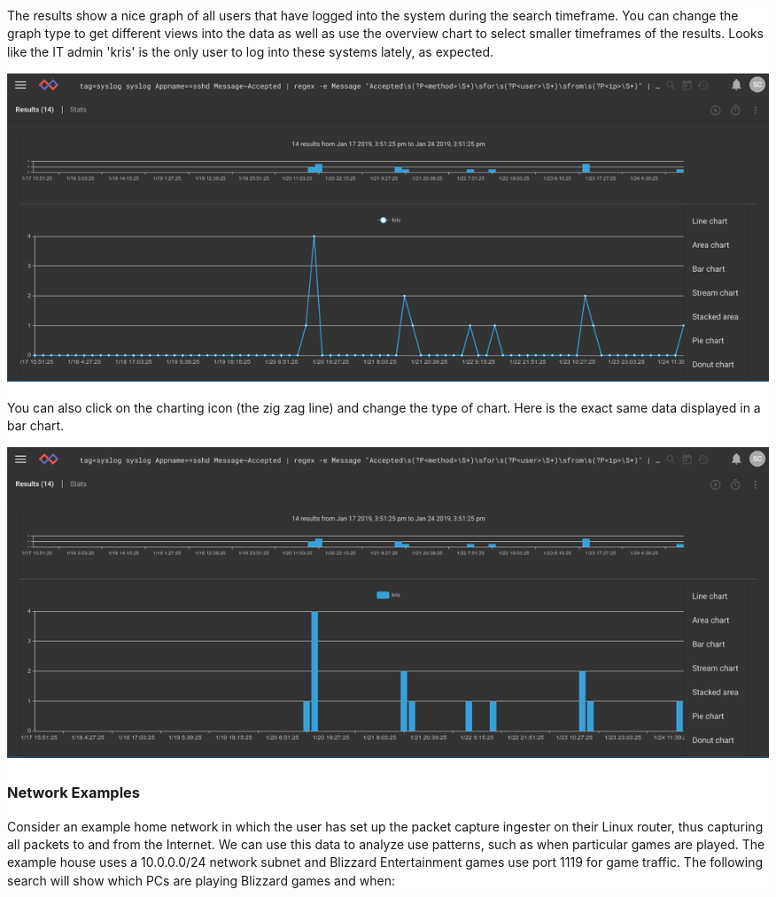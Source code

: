 The results show a nice graph of all users that have logged into the system during the search timeframe. You can change the graph type to get different views into the data as well as use the overview chart to select smaller timeframes of the results. Looks like the IT admin 'kris' is the only user to log into these systems lately, as expected.

![Search counting by users](users-chart.png)

You can also click on the charting icon (the zig zag line) and change the type of chart.  Here is the exact same data displayed in a bar chart.

![Search counting by users](users-chart-bar.png)

### Network Examples
Consider an example home network in which the user has set up the packet capture ingester on their Linux router, thus capturing all packets to and from the Internet. We can use this data to analyze use patterns, such as when particular games are played. The example house uses a 10.0.0.0/24 network subnet and Blizzard Entertainment games use port 1119 for game traffic. The following search will show which PCs are playing Blizzard games and when:
